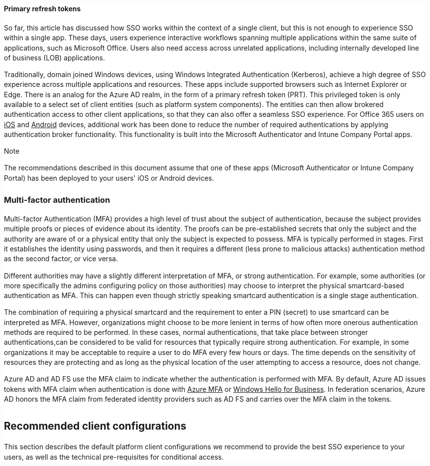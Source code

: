 #### Primary refresh tokens
So far, this article has discussed how SSO works within the context of a single client, but this is not enough to experience SSO within a single app. These days, users experience interactive workflows spanning multiple applications within the same suite of applications, such as Microsoft Office. Users also need access across unrelated applications, including internally developed line of business (LOB) applications.

Traditionally, domain joined Windows devices, using Windows Integrated Authentication (Kerberos), achieve a high degree of SSO experience across multiple applications and resources. These apps include supported browsers such as Internet Explorer or Edge. There is an analog for the Azure AD realm, in the form of a primary refresh token (PRT). This privileged token is only available to a select set of client entities (such as platform system components). The entities can then allow brokered authentication access to other client applications, so that they can also offer a seamless SSO experience. For Office 365 users on [iOS](https://docs.microsoft.com/azure/active-directory/develop/active-directory-sso-ios) and [Android](https://docs.microsoft.com/azure/active-directory/develop/active-directory-sso-android) devices, additional work has been done to reduce the number of required authentications by applying authentication broker functionality. This functionality is built into the Microsoft Authenticator and Intune Company Portal apps.

>[!NOTE]
>The recommendations described in this document assume that one of these apps (Microsoft Authenticator or Intune Company Portal) has been deployed to your users' iOS or Android devices.

### Multi-factor authentication
Multi-factor Authentication (MFA) provides a high level of trust about the subject of authentication, because the subject provides multiple proofs or pieces of evidence about its identity. The proofs can be pre-established secrets that only the subject and the authority are aware of or a physical entity that only the subject is expected to possess. MFA is typically performed in stages. First it establishes the identity using passwords, and then it requires a different (less prone to malicious attacks) authentication method as the second factor, or vice versa.

Different authorities may have a slightly different interpretation of MFA, or strong authentication. For example, some authorities (or more specifically the admins configuring policy on those authorities) may choose to interpret the physical smartcard-based authentication as MFA. This can happen even though strictly speaking smartcard authentication is a single stage authentication.

The combination of requiring a physical smartcard and the requirement to enter a PIN (secret) to use smartcard can be interpreted as MFA. However, organizations might choose to be more lenient in terms of how often more onerous authentication methods are required to be performed. In these cases, normal authentications, that take place between stronger authentications,can be considered to be valid for resources that typically require strong authentication. For example, in some organizations it may be acceptable to require a user to do MFA every few hours or days. The time depends on the sensitivity of resources they are protecting and as long as the physical location of the user attempting to access a resource, does not change.

Azure AD and AD FS use the MFA claim to indicate whether the authentication is performed with MFA. By default, Azure AD issues tokens with MFA claim when authentication is done with [Azure MFA](https://docs.microsoft.com/azure/multi-factor-authentication/multi-factor-authentication-get-started-cloud) or [Windows Hello for Business](https://docs.microsoft.com/windows/access-protection/hello-for-business/hello-identity-verification). In federation scenarios, Azure AD honors the MFA claim from federated identity providers such as AD FS and carries over the MFA claim in the tokens.

## Recommended client configurations
This section describes the default platform client configurations we recommend to provide the best SSO experience to your users, as well as the technical pre-requisites for conditional access.
